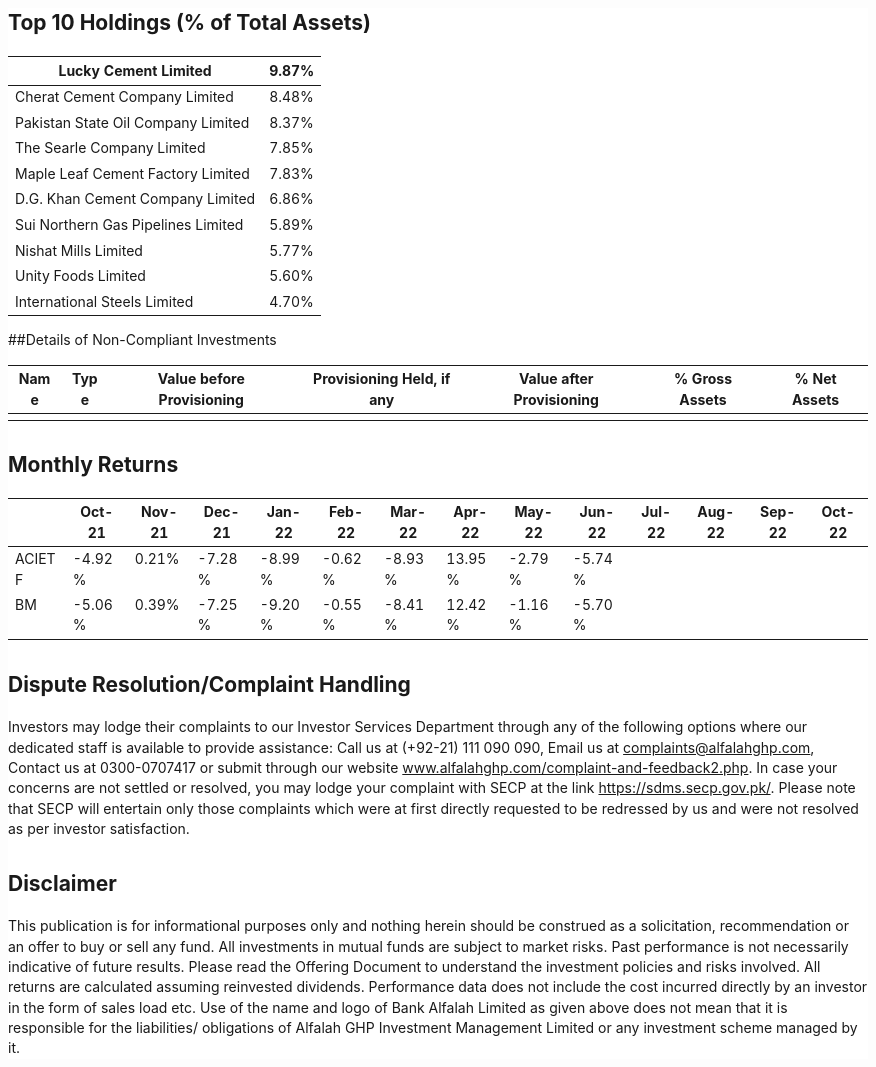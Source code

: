 ## Top 10 Holdings (% of Total Assets)

| Lucky Cement Limited               | 9.87% |
| ---------------------------------- | ----- |
| Cherat Cement Company Limited      | 8.48% |
| Pakistan State Oil Company Limited | 8.37% |
| The Searle Company Limited         | 7.85% |
| Maple Leaf Cement Factory Limited  | 7.83% |
| D.G. Khan Cement Company Limited   | 6.86% |
| Sui Northern Gas Pipelines Limited | 5.89% |
| Nishat Mills Limited               | 5.77% |
| Unity Foods Limited                | 5.60% |
| International Steels Limited       | 4.70% |

##Details of Non-Compliant Investments

| Name | Type | Value before Provisioning | Provisioning Held, if any | Value after Provisioning | % Gross Assets | % Net Assets |
| ---- | ---- | ------------------------- | ------------------------- | ------------------------ | -------------- | ------------ |
|      |      |                           |                           |                          |                |              |

## Monthly Returns

|        | Oct-21 | Nov-21 | Dec-21 | Jan-22 | Feb-22 | Mar-22 | Apr-22 | May-22 | Jun-22 | Jul-22 | Aug-22 | Sep-22 | Oct-22 |
| ------ | ------ | ------ | ------ | ------ | ------ | ------ | ------ | ------ | ------ | ------ | ------ | ------ | ------ |
| ACIETF | -4.92% | 0.21%  | -7.28% | -8.99% | -0.62% | -8.93% | 13.95% | -2.79% | -5.74% |        |        |        |        |
| BM     | -5.06% | 0.39%  | -7.25% | -9.20% | -0.55% | -8.41% | 12.42% | -1.16% | -5.70% |        |        |        |        |

## Dispute Resolution/Complaint Handling

Investors may lodge their complaints to our Investor Services Department through any of the following options where our dedicated staff is available to provide assistance: Call us at (+92-21) 111 090 090, Email us at complaints@alfalahghp.com, Contact us at 0300-0707417 or submit through our website www.alfalahghp.com/complaint-and-feedback2.php. In case your concerns are not settled or resolved, you may lodge your complaint with SECP at the link https://sdms.secp.gov.pk/. Please note that SECP will entertain only those complaints which were at first directly requested to be redressed by us and were not resolved as per investor satisfaction.

## Disclaimer

This publication is for informational purposes only and nothing herein should be construed as a solicitation, recommendation or an offer to buy or sell any fund. All investments in mutual funds are subject to market risks. Past performance is not necessarily indicative of future results. Please read the Offering Document to understand the investment policies and risks involved. All returns are calculated assuming reinvested dividends. Performance data does not include the cost incurred directly by an investor in the form of sales load etc. Use of the name and logo of Bank Alfalah Limited as given above does not mean that it is responsible for the liabilities/ obligations of Alfalah GHP Investment Management Limited or any investment scheme managed by it.
